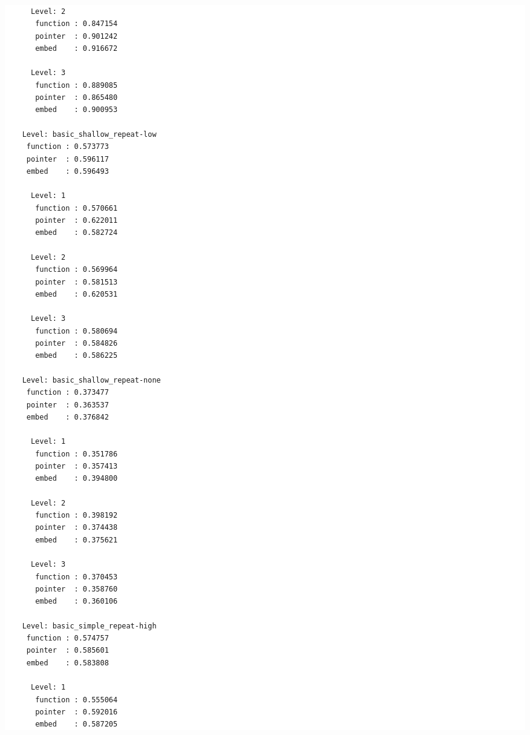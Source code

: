           Level: 2
           function : 0.847154
           pointer  : 0.901242
           embed    : 0.916672
           
          Level: 3
           function : 0.889085
           pointer  : 0.865480
           embed    : 0.900953
           
        Level: basic_shallow_repeat-low
         function : 0.573773
         pointer  : 0.596117
         embed    : 0.596493
         
          Level: 1
           function : 0.570661
           pointer  : 0.622011
           embed    : 0.582724
           
          Level: 2
           function : 0.569964
           pointer  : 0.581513
           embed    : 0.620531
           
          Level: 3
           function : 0.580694
           pointer  : 0.584826
           embed    : 0.586225
           
        Level: basic_shallow_repeat-none
         function : 0.373477
         pointer  : 0.363537
         embed    : 0.376842
         
          Level: 1
           function : 0.351786
           pointer  : 0.357413
           embed    : 0.394800
           
          Level: 2
           function : 0.398192
           pointer  : 0.374438
           embed    : 0.375621
           
          Level: 3
           function : 0.370453
           pointer  : 0.358760
           embed    : 0.360106
           
        Level: basic_simple_repeat-high
         function : 0.574757
         pointer  : 0.585601
         embed    : 0.583808
         
          Level: 1
           function : 0.555064
           pointer  : 0.592016
           embed    : 0.587205
           